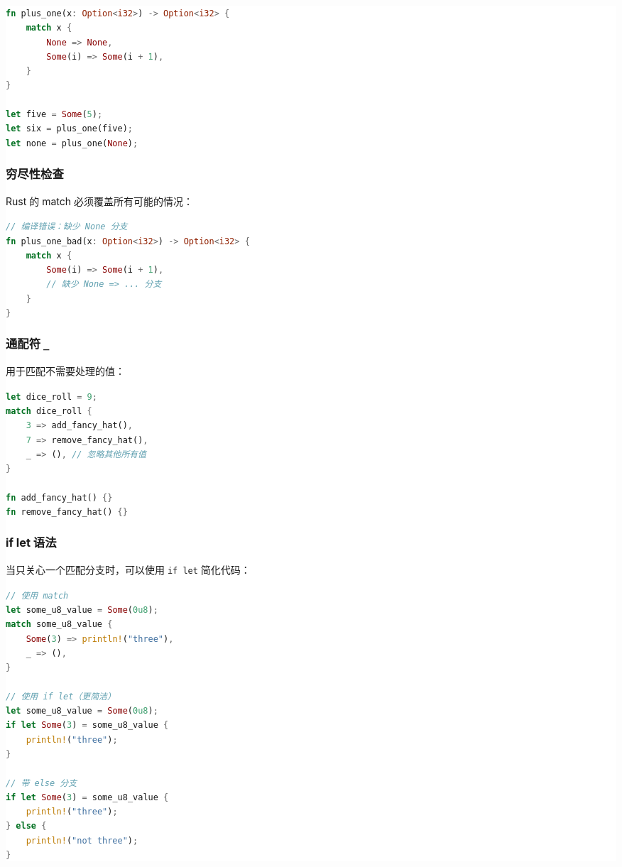 ```rust
fn plus_one(x: Option<i32>) -> Option<i32> {
    match x {
        None => None,
        Some(i) => Some(i + 1),
    }
}

let five = Some(5);
let six = plus_one(five);
let none = plus_one(None);
```

### 穷尽性检查

Rust 的 match 必须覆盖所有可能的情况：

```rust
// 编译错误：缺少 None 分支
fn plus_one_bad(x: Option<i32>) -> Option<i32> {
    match x {
        Some(i) => Some(i + 1),
        // 缺少 None => ... 分支
    }
}
```

### 通配符 `_`

用于匹配不需要处理的值：

```rust
let dice_roll = 9;
match dice_roll {
    3 => add_fancy_hat(),
    7 => remove_fancy_hat(),
    _ => (), // 忽略其他所有值
}

fn add_fancy_hat() {}
fn remove_fancy_hat() {}
```

### if let 语法

当只关心一个匹配分支时，可以使用 `if let` 简化代码：

```rust
// 使用 match
let some_u8_value = Some(0u8);
match some_u8_value {
    Some(3) => println!("three"),
    _ => (),
}

// 使用 if let（更简洁）
let some_u8_value = Some(0u8);
if let Some(3) = some_u8_value {
    println!("three");
}

// 带 else 分支
if let Some(3) = some_u8_value {
    println!("three");
} else {
    println!("not three");
}
```